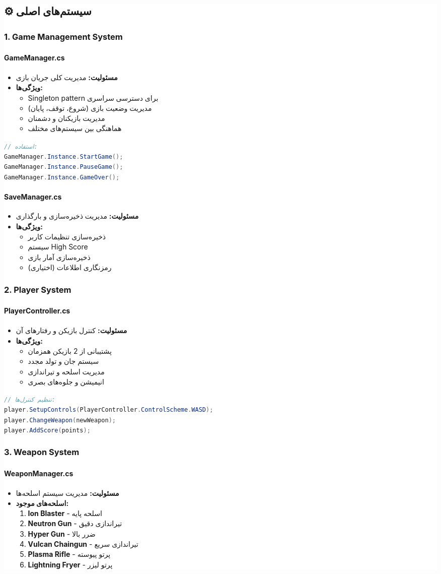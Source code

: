 
## ⚙️ **سیستم‌های اصلی**

### **1. Game Management System**

#### **GameManager.cs**
- **مسئولیت:** مدیریت کلی جریان بازی
- **ویژگی‌ها:**
  - Singleton pattern برای دسترسی سراسری
  - مدیریت وضعیت بازی (شروع، توقف، پایان)
  - مدیریت بازیکنان و دشمنان
  - هماهنگی بین سیستم‌های مختلف

```csharp
// استفاده:
GameManager.Instance.StartGame();
GameManager.Instance.PauseGame();
GameManager.Instance.GameOver();
```

#### **SaveManager.cs**
- **مسئولیت:** مدیریت ذخیره‌سازی و بارگذاری
- **ویژگی‌ها:**
  - ذخیره‌سازی تنظیمات کاربر
  - سیستم High Score
  - ذخیره‌سازی آمار بازی
  - رمزنگاری اطلاعات (اختیاری)

### **2. Player System**

#### **PlayerController.cs**
- **مسئولیت:** کنترل بازیکن و رفتارهای آن
- **ویژگی‌ها:**
  - پشتیبانی از 2 بازیکن همزمان
  - سیستم جان و تولد مجدد
  - مدیریت اسلحه و تیراندازی
  - انیمیشن و جلوه‌های بصری

```csharp
// تنظیم کنترل‌ها:
player.SetupControls(PlayerController.ControlScheme.WASD);
player.ChangeWeapon(newWeapon);
player.AddScore(points);
```

### **3. Weapon System**

#### **WeaponManager.cs**
- **مسئولیت:** مدیریت سیستم اسلحه‌ها
- **اسلحه‌های موجود:**
  1. **Ion Blaster** - اسلحه پایه
  2. **Neutron Gun** - تیراندازی دقیق
  3. **Hyper Gun** - ضرر بالا
  4. **Vulcan Chaingun** - تیراندازی سریع
  5. **Plasma Rifle** - پرتو پیوسته
  6. **Lightning Fryer** - پرتو لیزر

